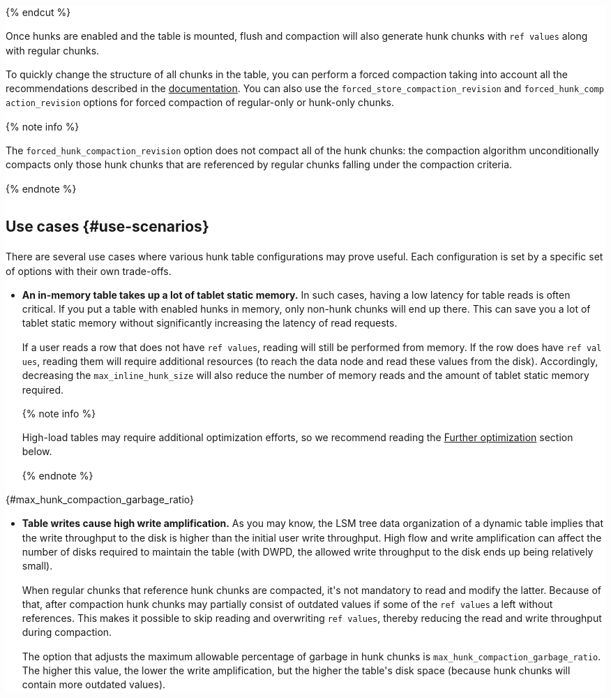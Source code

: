 {% endcut %}


Once hunks are enabled and the table is mounted, flush and compaction will also generate hunk chunks with `ref values` along with regular chunks.

To quickly change the structure of all chunks in the table, you can perform a forced compaction taking into account all the recommendations described in the [documentation](./compaction#forced_compaction). You can also use the `forced_store_compaction_revision` and `forced_hunk_compaction_revision` options for forced compaction of regular-only or hunk-only chunks.

{% note info %}

The `forced_hunk_compaction_revision` option does not compact all of the hunk chunks: the compaction algorithm unconditionally compacts only those hunk chunks that are referenced by regular chunks falling under the compaction criteria.

{% endnote %}

## Use cases {#use-scenarios}

There are several use cases where various hunk table configurations may prove useful. Each configuration is set by a specific set of options with their own trade-offs.

- <b>An in-memory table takes up a lot of tablet static memory.</b>
    In such cases, having a low latency for table reads is often critical. If you put a table with enabled hunks in memory, only non-hunk chunks will end up there. This can save you a lot of tablet static memory without significantly increasing the latency of read requests.

    If a user reads a row that does not have `ref values`, reading will still be performed from memory. If the row does have `ref values`, reading them will require additional resources (to reach the data node and read these values from the disk). Accordingly, decreasing the `max_inline_hunk_size` will also reduce the number of memory reads and the amount of tablet static memory required.

    {% note info %}

    High-load tables may require additional optimization efforts, so we recommend reading the [Further optimization](#optimization) section below.

    {% endnote %}

{#max_hunk_compaction_garbage_ratio}

- <b>Table writes cause high write amplification.</b>
    As you may know, the LSM tree data organization of a dynamic table implies that the write throughput to the disk is higher than the initial user write throughput. High flow and write amplification can affect the number of disks required to maintain the table (with DWPD, the allowed write throughput to the disk ends up being relatively small).

    When regular chunks that reference hunk chunks are compacted, it's not mandatory to read and modify the latter. Because of that, after compaction hunk chunks may partially consist of outdated values if some of the `ref values` a left without references. This makes it possible to skip reading and overwriting `ref values`, thereby reducing the read and write throughput during compaction.

    The option that adjusts the maximum allowable percentage of garbage in hunk chunks is `max_hunk_compaction_garbage_ratio`. The higher this value, the lower the write amplification, but the higher the table's disk space (because hunk chunks will contain more outdated values).
